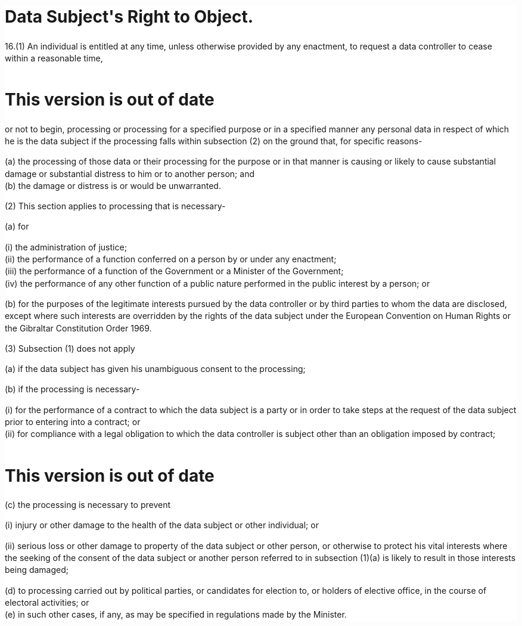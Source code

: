 # Data Subject's Right to Object.

16.(1) An individual is entitled at any time, unless otherwise provided by any enactment, to request a data controller to cease within a reasonable time,

# This version is out of date

or not to begin, processing or processing for a specified purpose or in a specified manner any personal data in respect of which he is the data subject if the processing falls within subsection (2) on the ground that, for specific reasons-

(a) the processing of those data or their processing for the purpose or in that manner is causing or likely to cause substantial damage or substantial distress to him or to another person; and  
(b) the damage or distress is or would be unwarranted.

(2) This section applies to processing that is necessary-

(a) for

(i) the administration of justice;  
(ii) the performance of a function conferred on a person by or under any enactment;  
(iii) the performance of a function of the Government or a Minister of the Government;  
(iv) the performance of any other function of a public nature performed in the public interest by a person; or

(b) for the purposes of the legitimate interests pursued by the data controller or by third parties to whom the data are disclosed, except where such interests are overridden by the rights of the data subject under the European Convention on Human Rights or the Gibraltar Constitution Order 1969.

(3) Subsection (1) does not apply

(a) if the data subject has given his unambiguous consent to the processing;

(b) if the processing is necessary-

(i) for the performance of a contract to which the data subject is a party or in order to take steps at the request of the data subject prior to entering into a contract; or  
(ii) for compliance with a legal obligation to which the data controller is subject other than an obligation imposed by contract;

# This version is out of date

(c) the processing is necessary to prevent

(i) injury or other damage to the health of the data subject or other individual; or

(ii) serious loss or other damage to property of the data subject or other person, or otherwise to protect his vital interests where the seeking of the consent of the data subject or another person referred to in subsection (1)(a) is likely to result in those interests being damaged;

(d) to processing carried out by political parties, or candidates for election to, or holders of elective office, in the course of electoral activities; or  
(e) in such other cases, if any, as may be specified in regulations made by the Minister.
